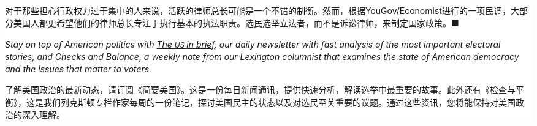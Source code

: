 对于那些担心行政权力过于集中的人来说，活跃的律师总长可能是一个不错的制衡。然而，根据YouGov/Economist进行的一项民调，大部分美国人都更希望他们的律师总长专注于执行基本的执法职责。选民选举立法者，而不是诉讼律师，来制定国家政策。■


<p><i>Stay on top of American politics with <a href="https://www.economist.com/newsletters/us-in-brief">The <small>US </small>in brief</a>, our daily newsletter with fast analysis of the most important electoral stories, and <a href="https://www.economist.com/newsletters/checks-and-balance">Checks and Balance</a>, a weekly note from our Lexington columnist that examines the state of American democracy and the issues that matter to voters.</i></p>

了解美国政治的最新动态，请订阅《简要美国》。这是一份每日新闻通讯，提供快速分析，解读选举中最重要的故事。此外还有《检查与平衡》，这是我们列克斯顿专栏作家每周的一份笔记，探讨美国民主的状态以及对选民至关重要的议题。通过这些资讯，您将能保持对美国政治的深入理解。


